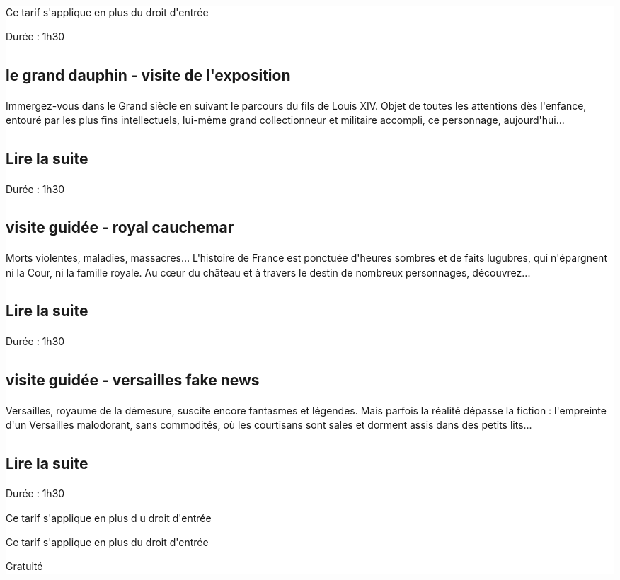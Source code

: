 




Ce tarif s'applique en plus du droit d'entrée

Durée : 1h30

## le grand dauphin - visite de l'exposition

Immergez-vous dans le Grand siècle en suivant le parcours du fils de Louis XIV. Objet de toutes les attentions dès l'enfance, entouré par les plus fins intellectuels, lui-même grand collectionneur et militaire accompli, ce personnage, aujourd'hui...

## Lire la suite

Durée : 1h30

## visite guidée - royal cauchemar

Morts violentes, maladies, massacres… L'histoire de France est ponctuée d'heures sombres et de faits lugubres, qui n'épargnent ni la Cour, ni la famille royale. Au cœur du château et à travers le destin de nombreux personnages, découvrez...

## Lire la suite

Durée : 1h30

## visite guidée - versailles fake news

Versailles, royaume de la démesure, suscite encore fantasmes et légendes. Mais parfois la réalité dépasse la fiction : l'empreinte d'un Versailles malodorant, sans commodités, où les courtisans sont sales et dorment assis dans des petits lits...

## Lire la suite

Durée : 1h30







Ce tarif s'applique en plus d u droit d'entrée







Ce tarif s'applique en plus du droit d'entrée

Gratuité





